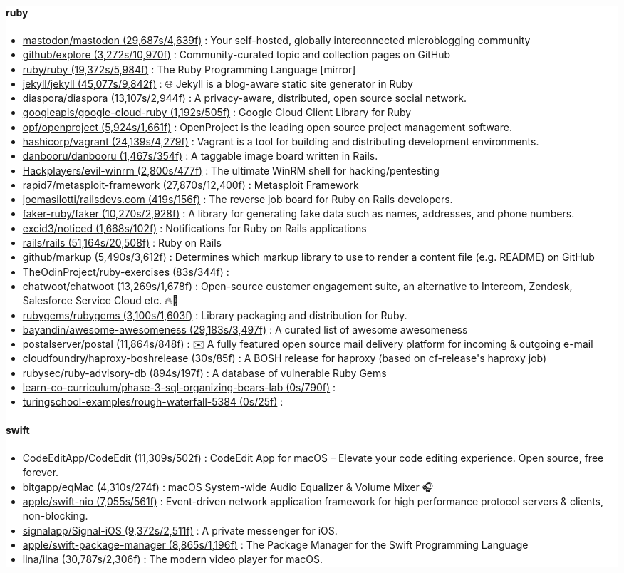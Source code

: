 #### ruby
* [mastodon/mastodon (29,687s/4,639f)](https://github.com/mastodon/mastodon) : Your self-hosted, globally interconnected microblogging community
* [github/explore (3,272s/10,970f)](https://github.com/github/explore) : Community-curated topic and collection pages on GitHub
* [ruby/ruby (19,372s/5,984f)](https://github.com/ruby/ruby) : The Ruby Programming Language [mirror]
* [jekyll/jekyll (45,077s/9,842f)](https://github.com/jekyll/jekyll) : 🌐 Jekyll is a blog-aware static site generator in Ruby
* [diaspora/diaspora (13,107s/2,944f)](https://github.com/diaspora/diaspora) : A privacy-aware, distributed, open source social network.
* [googleapis/google-cloud-ruby (1,192s/505f)](https://github.com/googleapis/google-cloud-ruby) : Google Cloud Client Library for Ruby
* [opf/openproject (5,924s/1,661f)](https://github.com/opf/openproject) : OpenProject is the leading open source project management software.
* [hashicorp/vagrant (24,139s/4,279f)](https://github.com/hashicorp/vagrant) : Vagrant is a tool for building and distributing development environments.
* [danbooru/danbooru (1,467s/354f)](https://github.com/danbooru/danbooru) : A taggable image board written in Rails.
* [Hackplayers/evil-winrm (2,800s/477f)](https://github.com/Hackplayers/evil-winrm) : The ultimate WinRM shell for hacking/pentesting
* [rapid7/metasploit-framework (27,870s/12,400f)](https://github.com/rapid7/metasploit-framework) : Metasploit Framework
* [joemasilotti/railsdevs.com (419s/156f)](https://github.com/joemasilotti/railsdevs.com) : The reverse job board for Ruby on Rails developers.
* [faker-ruby/faker (10,270s/2,928f)](https://github.com/faker-ruby/faker) : A library for generating fake data such as names, addresses, and phone numbers.
* [excid3/noticed (1,668s/102f)](https://github.com/excid3/noticed) : Notifications for Ruby on Rails applications
* [rails/rails (51,164s/20,508f)](https://github.com/rails/rails) : Ruby on Rails
* [github/markup (5,490s/3,612f)](https://github.com/github/markup) : Determines which markup library to use to render a content file (e.g. README) on GitHub
* [TheOdinProject/ruby-exercises (83s/344f)](https://github.com/TheOdinProject/ruby-exercises) : 
* [chatwoot/chatwoot (13,269s/1,678f)](https://github.com/chatwoot/chatwoot) : Open-source customer engagement suite, an alternative to Intercom, Zendesk, Salesforce Service Cloud etc. 🔥💬
* [rubygems/rubygems (3,100s/1,603f)](https://github.com/rubygems/rubygems) : Library packaging and distribution for Ruby.
* [bayandin/awesome-awesomeness (29,183s/3,497f)](https://github.com/bayandin/awesome-awesomeness) : A curated list of awesome awesomeness
* [postalserver/postal (11,864s/848f)](https://github.com/postalserver/postal) : ✉️ A fully featured open source mail delivery platform for incoming & outgoing e-mail
* [cloudfoundry/haproxy-boshrelease (30s/85f)](https://github.com/cloudfoundry/haproxy-boshrelease) : A BOSH release for haproxy (based on cf-release's haproxy job)
* [rubysec/ruby-advisory-db (894s/197f)](https://github.com/rubysec/ruby-advisory-db) : A database of vulnerable Ruby Gems
* [learn-co-curriculum/phase-3-sql-organizing-bears-lab (0s/790f)](https://github.com/learn-co-curriculum/phase-3-sql-organizing-bears-lab) : 
* [turingschool-examples/rough-waterfall-5384 (0s/25f)](https://github.com/turingschool-examples/rough-waterfall-5384) : 

#### swift
* [CodeEditApp/CodeEdit (11,309s/502f)](https://github.com/CodeEditApp/CodeEdit) : CodeEdit App for macOS – Elevate your code editing experience. Open source, free forever.
* [bitgapp/eqMac (4,310s/274f)](https://github.com/bitgapp/eqMac) : macOS System-wide Audio Equalizer & Volume Mixer 🎧
* [apple/swift-nio (7,055s/561f)](https://github.com/apple/swift-nio) : Event-driven network application framework for high performance protocol servers & clients, non-blocking.
* [signalapp/Signal-iOS (9,372s/2,511f)](https://github.com/signalapp/Signal-iOS) : A private messenger for iOS.
* [apple/swift-package-manager (8,865s/1,196f)](https://github.com/apple/swift-package-manager) : The Package Manager for the Swift Programming Language
* [iina/iina (30,787s/2,306f)](https://github.com/iina/iina) : The modern video player for macOS.
